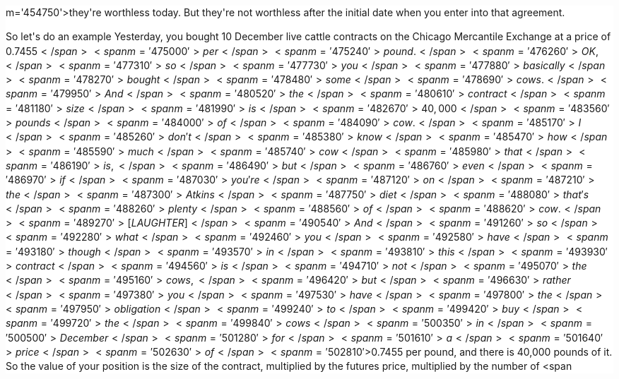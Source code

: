  m='454750'>they're</span> <span m='454930'>worthless</span> <span
  m='455440'>today.</span> <span m='456500'>But</span> <span
  m='456580'>they're</span> <span m='456700'>not</span> <span
  m='456940'>worthless</span> <span m='457570'>after</span> <span
  m='458800'>the</span> <span m='458980'>initial</span> <span
  m='459340'>date</span> <span m='459700'>when</span> <span
  m='459850'>you</span> <span m='459940'>enter</span> <span
  m='460180'>into</span> <span m='460360'>that</span> <span
  m='460510'>agreement.</span> </p><p><span m='461150'>So</span> <span
  m='461590'>let's</span> <span m='461770'>do</span> <span m='461890'>an</span>
  <span m='461980'>example</span> <span m='464890'>Yesterday,</span> <span
  m='465550'>you</span> <span m='465730'>bought</span> <span
  m='466120'>10</span> <span m='467560'>December</span> <span
  m='468580'>live</span> <span m='469030'>cattle</span> <span
  m='469390'>contracts</span> <span m='470260'>on</span> <span
  m='470380'>the</span> <span m='470470'>Chicago</span> <span
  m='470920'>Mercantile</span> <span m='471400'>Exchange</span> <span
  m='472360'>at</span> <span m='472510'>a</span> <span m='472570'>price</span>
  <span m='472960'>of</span> <span m='473500'>$0.7455</span> <span
  m='475000'>per</span> <span m='475240'>pound.</span> <span
  m='476260'>OK,</span> <span m='477310'>so</span> <span m='477730'>you</span>
  <span m='477880'>basically</span> <span m='478270'>bought</span> <span
  m='478480'>some</span> <span m='478690'>cows.</span> <span
  m='479950'>And</span> <span m='480520'>the</span> <span
  m='480610'>contract</span> <span m='481180'>size</span> <span
  m='481990'>is</span> <span m='482670'>40,000</span> <span
  m='483560'>pounds</span> <span m='484000'>of</span> <span
  m='484090'>cow.</span> <span m='485170'>I</span> <span m='485260'>don't</span>
  <span m='485380'>know</span> <span m='485470'>how</span> <span
  m='485590'>much</span> <span m='485740'>cow</span> <span
  m='485980'>that</span> <span m='486190'>is,</span> <span m='486490'>but</span>
  <span m='486760'>even</span> <span m='486970'>if</span> <span
  m='487030'>you're</span> <span m='487120'>on</span> <span
  m='487210'>the</span> <span m='487300'>Atkins</span> <span
  m='487750'>diet</span> <span m='488080'>that's</span> <span
  m='488260'>plenty</span> <span m='488560'>of</span> <span
  m='488620'>cow.</span> <span m='489270'>[LAUGHTER]</span> <span
  m='490540'>And</span> <span m='491260'>so</span> <span m='492280'>what</span>
  <span m='492460'>you</span> <span m='492580'>have</span> <span
  m='493180'>though</span> <span m='493570'>in</span> <span
  m='493810'>this</span> <span m='493930'>contract</span> <span
  m='494560'>is</span> <span m='494710'>not</span> <span m='495070'>the</span>
  <span m='495160'>cows,</span> <span m='496420'>but</span> <span
  m='496630'>rather</span> <span m='497380'>you</span> <span
  m='497530'>have</span> <span m='497800'>the</span> <span
  m='497950'>obligation</span> <span m='499240'>to</span> <span
  m='499420'>buy</span> <span m='499720'>the</span> <span m='499840'>cows</span>
  <span m='500350'>in</span> <span m='500500'>December</span> <span
  m='501280'>for</span> <span m='501610'>a</span> <span m='501640'>price</span>
  <span m='502630'>of</span> <span m='502810'>$0.7455</span> <span
  m='504670'>per</span> <span m='504850'>pound,</span> <span
  m='505970'>and</span> <span m='506170'>there</span> <span m='506320'>is</span>
  <span m='506440'>40,000</span> <span m='507040'>pounds</span> <span
  m='507370'>of</span> <span m='507490'>it.</span> <span m='508270'>So</span>
  <span m='509850'>the</span> <span m='509970'>value</span> <span
  m='510720'>of</span> <span m='510870'>your</span> <span
  m='510990'>position</span> <span m='515440'>is</span> <span
  m='516850'>the</span> <span m='516940'>size</span> <span m='517270'>of</span>
  <span m='517330'>the</span> <span m='517390'>contract,</span> <span
  m='518270'>multiplied</span> <span m='518780'>by</span> <span
  m='518890'>the</span> <span m='519010'>futures</span> <span
  m='519340'>price,</span> <span m='520120'>multiplied</span> <span
  m='520690'>by</span> <span m='520809'>the</span> <span
  m='520929'>number</span> <span m='521200'>of</span> <span